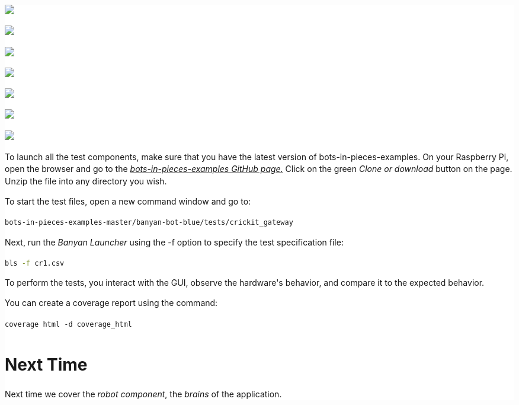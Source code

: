 ![]({{site.baseurl}}/images/banyan-bot-blue-1/cr_gui2.png)

![]({{site.baseurl}}/images/banyan-bot-blue-1/cr_gui3.png)

![]({{site.baseurl}}/images/banyan-bot-blue-1/cr_gui4.png)

![]({{site.baseurl}}/images/banyan-bot-blue-1/cr_gui5.png)

![]({{site.baseurl}}/images/banyan-bot-blue-1/cr_gui6.png)

![]({{site.baseurl}}/images/banyan-bot-blue-1/cr_gui7.png)

![]({{site.baseurl}}/images/banyan-bot-blue-1/cr_gui8.png)

To launch all the test components, make sure that you have the latest
version of bots-in-pieces-examples. 
On your Raspberry Pi, open the browser and go to the
[*bots-in-pieces-examples GitHub page.*](https://github.com/MrYsLab/bots-in-pieces-examples)
Click on the green *Clone or download* button on the page. Unzip the
file into any directory you wish.

To start the test files, open a new command window and go to:
```
bots-in-pieces-examples-master/banyan-bot-blue/tests/crickit_gateway
```

Next, run the *Banyan Launcher* using the -f option to specify the test
specification file:
```bash
bls -f cr1.csv
```
 
 To perform the tests, you interact with the
GUI, observe the hardware's behavior, and compare it to the expected
behavior.

You can create a coverage report using the command:
```base
coverage html -d coverage_html
```

# Next Time
Next time we cover the *robot component*, the *brains* of the application.
